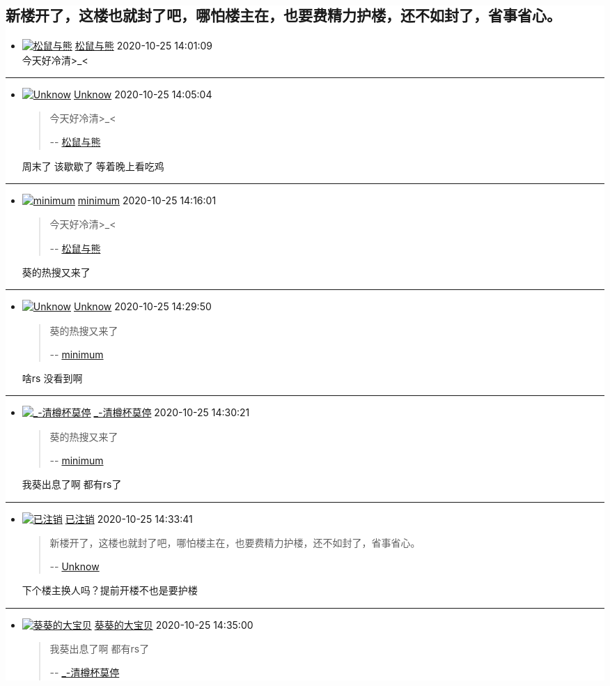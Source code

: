   新楼开了，这楼也就封了吧，哪怕楼主在，也要费精力护楼，还不如封了，省事省心。  
---
* [![松鼠与熊](../../image/icon/u168667402-2.jpg)](https://www.douban.com/people/168667402/)    [松鼠与熊](https://www.douban.com/people/168667402/)    2020-10-25 14:01:09  
  今天好冷清>_<  
---
* [![Unknow](../../image/icon/u219306324-4.jpg)](https://www.douban.com/people/219306324/)    [Unknow](https://www.douban.com/people/219306324/)    2020-10-25 14:05:04  
  >今天好冷清>_<  
  >
  >-- [松鼠与熊](https://www.douban.com/people/168667402/)  
  
  周末了 该歇歇了 等着晚上看吃鸡  
---
* [![minimum](../../image/icon/u218236166-1.jpg)](https://www.douban.com/people/218236166/)    [minimum](https://www.douban.com/people/218236166/)    2020-10-25 14:16:01  
  >今天好冷清>_<  
  >
  >-- [松鼠与熊](https://www.douban.com/people/168667402/)  
  
  葵的热搜又来了  
---
* [![Unknow](../../image/icon/u219306324-4.jpg)](https://www.douban.com/people/219306324/)    [Unknow](https://www.douban.com/people/219306324/)    2020-10-25 14:29:50  
  >葵的热搜又来了  
  >
  >-- [minimum](https://www.douban.com/people/218236166/)  
  
  啥rs 没看到啊  
---
* [![_-清樽杯莫停](../../image/icon/u161592149-2.jpg)](https://www.douban.com/people/161592149/)    [_-清樽杯莫停](https://www.douban.com/people/161592149/)    2020-10-25 14:30:21  
  >葵的热搜又来了  
  >
  >-- [minimum](https://www.douban.com/people/218236166/)  
  
  我葵出息了啊 都有rs了  
---
* [![已注销](../../image/icon/u187860590-7.jpg)](https://www.douban.com/people/187860590/)    [已注销](https://www.douban.com/people/187860590/)    2020-10-25 14:33:41  
  >新楼开了，这楼也就封了吧，哪怕楼主在，也要费精力护楼，还不如封了，省事省心。  
  >
  >-- [Unknow](https://www.douban.com/people/219306324/)  
  
  下个楼主换人吗？提前开楼不也是要护楼  
---
* [![葵葵的大宝贝](../../image/icon/u196003397-1.jpg)](https://www.douban.com/people/196003397/)    [葵葵的大宝贝](https://www.douban.com/people/196003397/)    2020-10-25 14:35:00  
  >我葵出息了啊 都有rs了  
  >
  >-- [_-清樽杯莫停](https://www.douban.com/people/161592149/)  
  